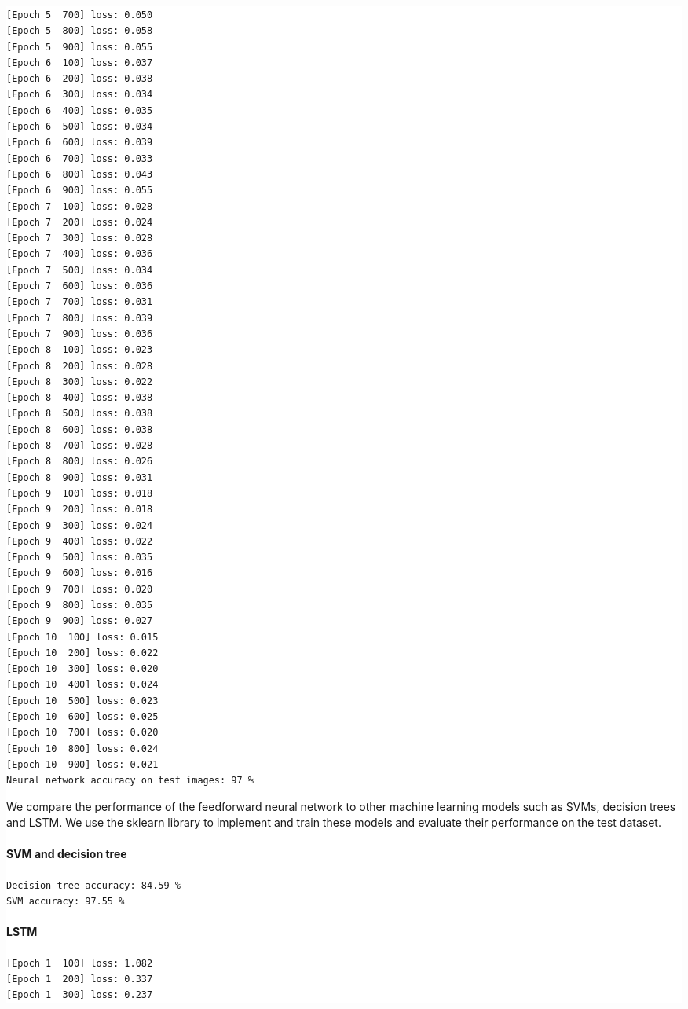 ```
[Epoch 5  700] loss: 0.050
[Epoch 5  800] loss: 0.058
[Epoch 5  900] loss: 0.055
[Epoch 6  100] loss: 0.037
[Epoch 6  200] loss: 0.038
[Epoch 6  300] loss: 0.034
[Epoch 6  400] loss: 0.035
[Epoch 6  500] loss: 0.034
[Epoch 6  600] loss: 0.039
[Epoch 6  700] loss: 0.033
[Epoch 6  800] loss: 0.043
[Epoch 6  900] loss: 0.055
[Epoch 7  100] loss: 0.028
[Epoch 7  200] loss: 0.024
[Epoch 7  300] loss: 0.028
[Epoch 7  400] loss: 0.036
[Epoch 7  500] loss: 0.034
[Epoch 7  600] loss: 0.036
[Epoch 7  700] loss: 0.031
[Epoch 7  800] loss: 0.039
[Epoch 7  900] loss: 0.036
[Epoch 8  100] loss: 0.023
[Epoch 8  200] loss: 0.028
[Epoch 8  300] loss: 0.022
[Epoch 8  400] loss: 0.038
[Epoch 8  500] loss: 0.038
[Epoch 8  600] loss: 0.038
[Epoch 8  700] loss: 0.028
[Epoch 8  800] loss: 0.026
[Epoch 8  900] loss: 0.031
[Epoch 9  100] loss: 0.018
[Epoch 9  200] loss: 0.018
[Epoch 9  300] loss: 0.024
[Epoch 9  400] loss: 0.022
[Epoch 9  500] loss: 0.035
[Epoch 9  600] loss: 0.016
[Epoch 9  700] loss: 0.020
[Epoch 9  800] loss: 0.035
[Epoch 9  900] loss: 0.027
[Epoch 10  100] loss: 0.015
[Epoch 10  200] loss: 0.022
[Epoch 10  300] loss: 0.020
[Epoch 10  400] loss: 0.024
[Epoch 10  500] loss: 0.023
[Epoch 10  600] loss: 0.025
[Epoch 10  700] loss: 0.020
[Epoch 10  800] loss: 0.024
[Epoch 10  900] loss: 0.021
Neural network accuracy on test images: 97 %
```
We compare the performance of the feedforward neural network to other machine learning models such as SVMs, decision trees and LSTM. We use the sklearn library to implement and train these models and evaluate their performance on the test dataset.
#### SVM and decision tree
```
Decision tree accuracy: 84.59 %
SVM accuracy: 97.55 %
```
#### LSTM
```
[Epoch 1  100] loss: 1.082
[Epoch 1  200] loss: 0.337
[Epoch 1  300] loss: 0.237
```